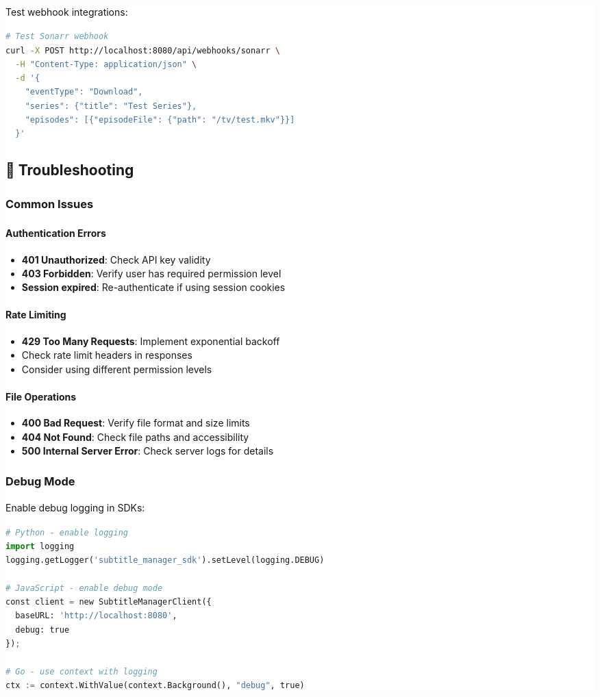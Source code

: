 Test webhook integrations:

```bash
# Test Sonarr webhook
curl -X POST http://localhost:8080/api/webhooks/sonarr \
  -H "Content-Type: application/json" \
  -d '{
    "eventType": "Download",
    "series": {"title": "Test Series"},
    "episodes": [{"episodeFile": {"path": "/tv/test.mkv"}}]
  }'
```

## 🐛 Troubleshooting

### Common Issues

#### Authentication Errors

- **401 Unauthorized**: Check API key validity
- **403 Forbidden**: Verify user has required permission level
- **Session expired**: Re-authenticate if using session cookies

#### Rate Limiting

- **429 Too Many Requests**: Implement exponential backoff
- Check rate limit headers in responses
- Consider using different permission levels

#### File Operations

- **400 Bad Request**: Verify file format and size limits
- **404 Not Found**: Check file paths and accessibility
- **500 Internal Server Error**: Check server logs for details

### Debug Mode

Enable debug logging in SDKs:

```python
# Python - enable logging
import logging
logging.getLogger('subtitle_manager_sdk').setLevel(logging.DEBUG)

# JavaScript - enable debug mode
const client = new SubtitleManagerClient({
  baseURL: 'http://localhost:8080',
  debug: true
});

# Go - use context with logging
ctx := context.WithValue(context.Background(), "debug", true)
```
